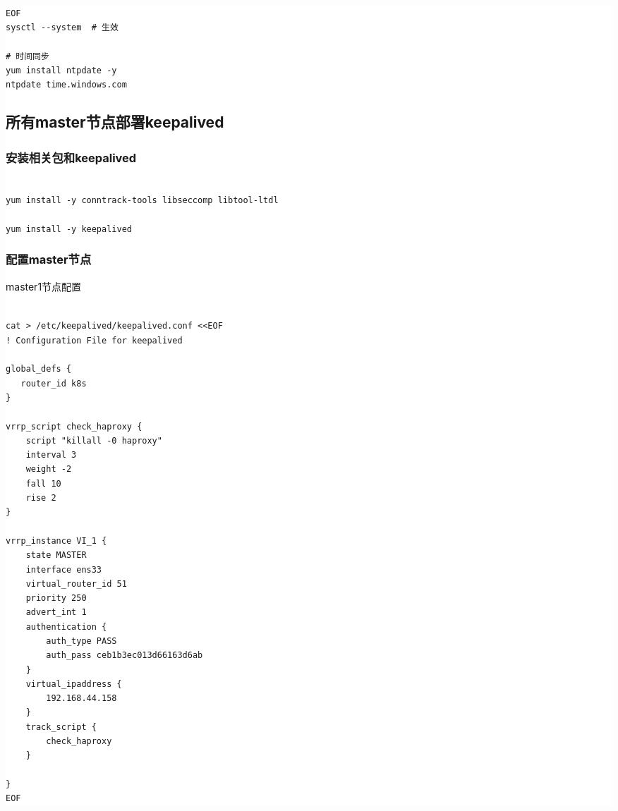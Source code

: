 ``` 
EOF
sysctl --system  # 生效

# 时间同步
yum install ntpdate -y
ntpdate time.windows.com
```

## 所有master节点部署keepalived

### 安装相关包和keepalived

``` 

yum install -y conntrack-tools libseccomp libtool-ltdl

yum install -y keepalived
```

### 配置master节点

master1节点配置

``` 

cat > /etc/keepalived/keepalived.conf <<EOF 
! Configuration File for keepalived

global_defs {
   router_id k8s
}

vrrp_script check_haproxy {
    script "killall -0 haproxy"
    interval 3
    weight -2
    fall 10
    rise 2
}

vrrp_instance VI_1 {
    state MASTER 
    interface ens33 
    virtual_router_id 51
    priority 250
    advert_int 1
    authentication {
        auth_type PASS
        auth_pass ceb1b3ec013d66163d6ab
    }
    virtual_ipaddress {
        192.168.44.158
    }
    track_script {
        check_haproxy
    }

}
EOF
```
